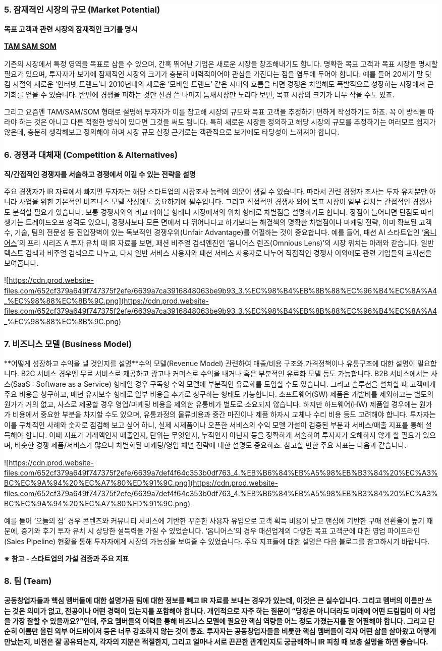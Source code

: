 ### **5. 잠재적인 시장의 규모 (Market Potential)**

**목표 고객과 관련 시장의 잠재적인 크기를 명시**

[**TAM SAM SOM**](https://www.notion.so/TAM-SAM-SOM-1736247db48b80999dc5c619cbbf7a22?pvs=21) 

기존의 시장에서 특정 영역을 목표로 삼을 수 있으며, 간혹 뛰어난 기업은 새로운 시장을 창조해내기도 합니다. 명확한 목표 고객과 목표 시장을 명시할 필요가 있으며, 투자자가 보기에 잠재적인 시장의 크기가 충분히 매력적이어야 관심을 가진다는 점을 염두에 두어야 합니다. 예를 들어 20세기 말 닷컴 시절의 새로운 ‘인터넷 트렌드’나 2010년대의 새로운 ‘모바일 트렌드’ 같은 시대의 흐름을 타면 경쟁은 치열해도 폭발적으로 성장하는 시장에서 큰 기회를 얻을 수 있습니다. 반면에 경쟁을 피하는 것만 신경 쓴 나머지 틈새시장만 노리다 보면, 목표 시장의 크기가 너무 작을 수도 있죠.

그리고 요즘엔 TAM/SAM/SOM 형태로 설명해 투자자가 이를 참고해 시장의 규모와 목표 고객을 추정하기 편하게 작성하기도 하죠. 꼭 이 방식을 따라야 하는 것은 아니고 다른 적절한 방식이 있다면 그것을 써도 됩니다. 특히 새로운 시장을 정의하고 해당 시장의 규모를 추정하기는 여러모로 쉽지가 않은데, 충분히 생각해보고 정의해야 하며 시장 규모 산정 근거로는 객관적으로 보기에도 타당성이 느껴져야 합니다.

### **6. 경쟁과 대체재 (Competition & Alternatives)**

**직/간접적인 경쟁자를 서술하고 경쟁에서 이길 수 있는 전략을 설명**

주요 경쟁자가 IR 자료에서 빠지면 투자자는 해당 스타트업의 시장조사 능력에 의문이 생길 수 있습니다. 따라서 관련 경쟁자 조사는 투자 유치뿐만 아니라 사업을 위한 기본적인 비즈니스 모델 작성에도 중요하기에 필수입니다. 그리고 직접적인 경쟁사 외에 목표 시장이 일부 겹치는 간접적인 경쟁사도 분석할 필요가 있습니다. 보통 경쟁사와의 비교 테이블 형태나 시장에서의 위치 형태로 차별점을 설명하기도 합니다. 장점이 늘어나면 단점도 따라 생기는 트레이드오프 성격도 있으니, 경쟁사보다 모든 면에서 다 뛰어나다고 하기보다는 해결책의 명확한 차별점이나 마케팅 전략, 이미 확보된 고객 수, 기술, 팀의 전문성 등 진입장벽이 있는 독보적인 경쟁우위(Unfair Advantage)를 어필하는 것이 중요합니다. 예를 들어, 패션 AI 스타트업인 ‘[옴니어스](https://www.mashupventures.co/portfolio/omnious)’의 프리 시리즈 A 투자 유치 때 IR 자료를 보면, 패션 비주얼 검색엔진인 ‘옴니어스 렌즈(Omnious Lens)’의 시장 위치는 아래와 같습니다. 일반 텍스트 검색과 비주얼 검색으로 나누고, 다시 일반 서비스 사용자와 패션 서비스 사용자로 나누어 직접적인 경쟁사 이외에도 관련 기업들의 포지션을 보여줍니다.

![https://cdn.prod.website-files.com/652cf379a649f747375f2efe/6639a7ca3916848063be9b93_3.%EC%98%B4%EB%8B%88%EC%96%B4%EC%8A%A4_%EC%98%88%EC%8B%9C.png](https://cdn.prod.website-files.com/652cf379a649f747375f2efe/6639a7ca3916848063be9b93_3.%EC%98%B4%EB%8B%88%EC%96%B4%EC%8A%A4_%EC%98%88%EC%8B%9C.png)

### **7. 비즈니스 모델 (Business Model)**

**어떻게 성장하고 수익을 낼 것인지를 설명‍**수익 모델(Revenue Model) 관련하여 매출/비용 구조와 가격정책이나 유통구조에 대한 설명이 필요합니다. B2C 서비스 경우엔 무료 서비스로 제공하고 광고나 커머스로 수익을 내거나 혹은 부분적인 유료화 모델 등도 가능합니다. B2B 서비스에서는 사스(SaaS : Software as a Service) 형태일 경우 구독형 수익 모델에 부분적인 유료화를 도입할 수도 있습니다. 그리고 솔루션을 설치할 때 고객에게 주요 비용을 청구하고, 매년 유지보수 형태로 일부 비용을 추가로 청구하는 형태도 가능합니다. 소프트웨어(SW) 제품은 개발비를 제외하고는 별도의 원가가 거의 없고, 사스로 제공할 경우 영업/마케팅 비용을 제외한 유통비가 별도로 소요되지 않습니다. 하지만 하드웨어(HW) 제품일 경우에는 원가가 비용에서 중요한 부분을 차지할 수도 있으며, 유통과정의 물류비용과 중간 마진이나 제품 하자시 교체나 수리 비용 등도 고려해야 합니다. 투자자는 이를 구체적인 사례와 숫자로 점검해 보고 싶어 하니, 실제 시제품이나 오픈한 서비스의 수익 모델 가설이 검증된 부분과 서비스/매출 지표를 통해 설득해야 합니다. 이때 지표가 거래액인지 매출인지, 단위는 무엇인지, 누적인지 아닌지 등을 정확하게 서술하여 투자자가 오해하지 않게 할 필요가 있으며, 비슷한 경쟁 제품/서비스가 많으니 차별화된 마케팅/영업 채널 전략에 대한 설명도 중요하죠. 참고할 만한 주요 지표는 다음과 같습니다.

![https://cdn.prod.website-files.com/652cf379a649f747375f2efe/6639a7def4f64c353b0df763_4.%EB%B6%84%EB%A5%98%EB%B3%84%20%EC%A3%BC%EC%9A%94%20%EC%A7%80%ED%91%9C.png](https://cdn.prod.website-files.com/652cf379a649f747375f2efe/6639a7def4f64c353b0df763_4.%EB%B6%84%EB%A5%98%EB%B3%84%20%EC%A3%BC%EC%9A%94%20%EC%A7%80%ED%91%9C.png)

예를 들어 ‘오늘의 집’ 경우 콘텐츠와 커뮤니티 서비스에 기반한 꾸준한 사용자 유입으로 고객 획득 비용이 낮고 팬심에 기반한 구매 전환율이 높기 때문에, 중기와 후기 투자 유치 시 상당한 설득력을 가질 수 있었습니다. ‘옴니어스’의 경우 패션업계의 다양한 목표 고객군에 대한 영업 파이프라인(Sales Pipeline) 현황을 통해 투자자에게 시장의 가능성을 보여줄 수 있었습니다. 주요 지표들에 대한 설명은 다음 블로그를 참고하시기 바랍니다.

**※ 참고 - [스타트업의 가설 검증과 주요 지표](https://brunch.co.kr/@skykyung/22)**

### **8. 팀 (Team)**

**공동창업자들과 핵심 멤버들에 대한 설명‍**가끔 팀에 대한 정보를 빼고 IR 자료를 보내는 경우가 있는데, 이것은 큰 실수입니다. 그리고 멤버의 이름만 쓰는 것은 의미가 없고, 전공이나 어떤 경력이 있는지를 포함해야 합니다. 개인적으로 자주 하는 질문이 “당장은 아니더라도 미래에 어떤 드림팀이 이 사업을 가장 잘할 수 있을까요?”인데, 주요 멤버들의 이력을 통해 비즈니스 모델에 필요한 핵심 역량을 어느 정도 가졌는지를 잘 어필해야 합니다. 그리고 단순히 이름만 올린 외부 어드바이저 등은 너무 강조하지 않는 것이 좋죠. 투자자는 공동창업자들을 비롯한 핵심 멤버들이 각자 어떤 삶을 살아왔고 어떻게 만났는지, 비전은 잘 공유되는지, 각자의 지분은 적절한지, 그리고 얼마나 서로 끈끈한 관계인지도 궁금해하니 IR 피칭 때 보충 설명을 하면 좋습니다.**‍**
